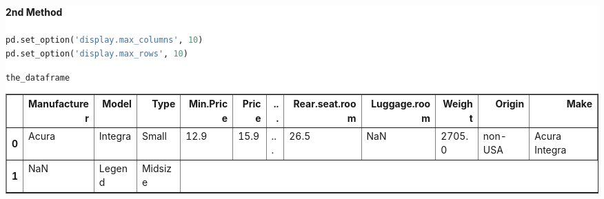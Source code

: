 

#### 2nd Method


```python
pd.set_option('display.max_columns', 10)
pd.set_option('display.max_rows', 10)
```


```python
the_dataframe
```




<div>
<style scoped>
    .dataframe tbody tr th:only-of-type {
        vertical-align: middle;
    }

    .dataframe tbody tr th {
        vertical-align: top;
    }

    .dataframe thead th {
        text-align: right;
    }
</style>
<table border="1" class="dataframe">
  <thead>
    <tr style="text-align: right;">
      <th></th>
      <th>Manufacturer</th>
      <th>Model</th>
      <th>Type</th>
      <th>Min.Price</th>
      <th>Price</th>
      <th>...</th>
      <th>Rear.seat.room</th>
      <th>Luggage.room</th>
      <th>Weight</th>
      <th>Origin</th>
      <th>Make</th>
    </tr>
  </thead>
  <tbody>
    <tr>
      <th>0</th>
      <td>Acura</td>
      <td>Integra</td>
      <td>Small</td>
      <td>12.9</td>
      <td>15.9</td>
      <td>...</td>
      <td>26.5</td>
      <td>NaN</td>
      <td>2705.0</td>
      <td>non-USA</td>
      <td>Acura Integra</td>
    </tr>
    <tr>
      <th>1</th>
      <td>NaN</td>
      <td>Legend</td>
      <td>Midsize</td>